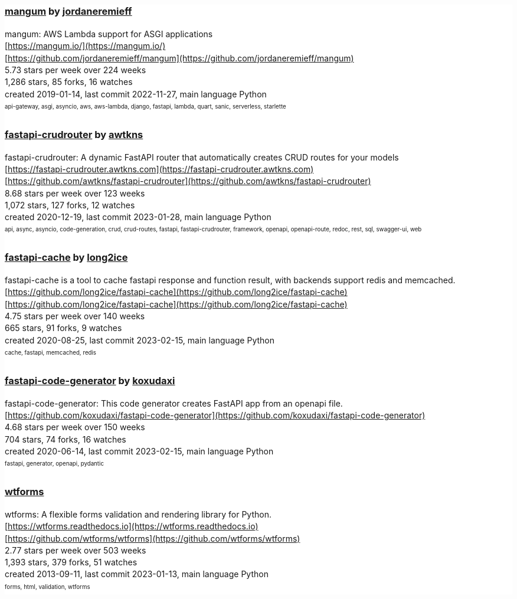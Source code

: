 
### [mangum](https://github.com/jordaneremieff/mangum) by [jordaneremieff](https://github.com/jordaneremieff)  
mangum: AWS Lambda support for ASGI applications  
[https://mangum.io/](https://mangum.io/)  
[https://github.com/jordaneremieff/mangum](https://github.com/jordaneremieff/mangum)  
5.73 stars per week over 224 weeks  
1,286 stars, 85 forks, 16 watches  
created 2019-01-14, last commit 2022-11-27, main language Python  
<sub><sup>api-gateway, asgi, asyncio, aws, aws-lambda, django, fastapi, lambda, quart, sanic, serverless, starlette</sup></sub>


### [fastapi-crudrouter](https://github.com/awtkns/fastapi-crudrouter) by [awtkns](https://github.com/awtkns)  
fastapi-crudrouter: A dynamic FastAPI router that automatically creates CRUD routes for your models  
[https://fastapi-crudrouter.awtkns.com](https://fastapi-crudrouter.awtkns.com)  
[https://github.com/awtkns/fastapi-crudrouter](https://github.com/awtkns/fastapi-crudrouter)  
8.68 stars per week over 123 weeks  
1,072 stars, 127 forks, 12 watches  
created 2020-12-19, last commit 2023-01-28, main language Python  
<sub><sup>api, async, asyncio, code-generation, crud, crud-routes, fastapi, fastapi-crudrouter, framework, openapi, openapi-route, redoc, rest, sql, swagger-ui, web</sup></sub>


### [fastapi-cache](https://github.com/long2ice/fastapi-cache) by [long2ice](https://github.com/long2ice)  
fastapi-cache is a tool to cache fastapi response and function result, with backends support redis and memcached.  
[https://github.com/long2ice/fastapi-cache](https://github.com/long2ice/fastapi-cache)  
[https://github.com/long2ice/fastapi-cache](https://github.com/long2ice/fastapi-cache)  
4.75 stars per week over 140 weeks  
665 stars, 91 forks, 9 watches  
created 2020-08-25, last commit 2023-02-15, main language Python  
<sub><sup>cache, fastapi, memcached, redis</sup></sub>


### [fastapi-code-generator](https://github.com/koxudaxi/fastapi-code-generator) by [koxudaxi](https://github.com/koxudaxi)  
fastapi-code-generator: This code generator creates FastAPI app from an openapi file.  
[https://github.com/koxudaxi/fastapi-code-generator](https://github.com/koxudaxi/fastapi-code-generator)  
4.68 stars per week over 150 weeks  
704 stars, 74 forks, 16 watches  
created 2020-06-14, last commit 2023-02-15, main language Python  
<sub><sup>fastapi, generator, openapi, pydantic</sup></sub>


### [wtforms](https://github.com/wtforms/wtforms)  
wtforms: A flexible forms validation and rendering library for Python.  
[https://wtforms.readthedocs.io](https://wtforms.readthedocs.io)  
[https://github.com/wtforms/wtforms](https://github.com/wtforms/wtforms)  
2.77 stars per week over 503 weeks  
1,393 stars, 379 forks, 51 watches  
created 2013-09-11, last commit 2023-01-13, main language Python  
<sub><sup>forms, html, validation, wtforms</sup></sub>
